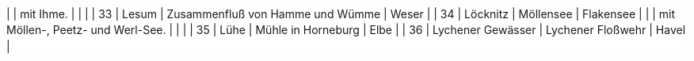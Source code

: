 |                                                                                                                                                                                                                          |                                                                                                                                                                                                                                                                    mit Ihme.                                                                                                                                                                                                                                                                    |                                                                           |                                                                                                                                                |
| 33                                                                                                                                                                                                                       |                                                                                                                                                                                                                                                                      Lesum                                                                                                                                                                                                                                                                      |                     Zusammenfluß von Hamme und Wümme                      |                                                                     Weser                                                                      |
| 34                                                                                                                                                                                                                       |                                                                                                                                                                                                                                                                    Löcknitz                                                                                                                                                                                                                                                                     |                                 Möllensee                                 |                                                                   Flakensee                                                                    |
|                                                                                                                                                                                                                          |                                                                                                                                                                                                                                                        mit Möllen-, Peetz- und Werl-See.                                                                                                                                                                                                                                                        |                                                                           |                                                                                                                                                |
| 35                                                                                                                                                                                                                       |                                                                                                                                                                                                                                                                      Lühe                                                                                                                                                                                                                                                                       |                            Mühle in Horneburg                             |                                                                      Elbe                                                                      |
| 36                                                                                                                                                                                                                       |                                                                                                                                                                                                                                                                Lychener Gewässer                                                                                                                                                                                                                                                                |                             Lychener Floßwehr                             |                                                                     Havel                                                                      |
